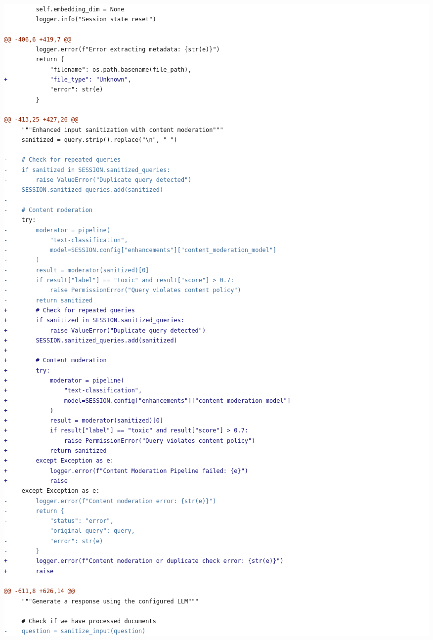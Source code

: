 ```diff
         self.embedding_dim = None
         logger.info("Session state reset")
     
@@ -406,6 +419,7 @@
         logger.error(f"Error extracting metadata: {str(e)}")
         return {
             "filename": os.path.basename(file_path),
+            "file_type": "Unknown",
             "error": str(e)
         }
 
@@ -413,25 +427,26 @@
     """Enhanced input sanitization with content moderation"""
     sanitized = query.strip().replace("\n", " ")
     
-    # Check for repeated queries
-    if sanitized in SESSION.sanitized_queries:
-        raise ValueError("Duplicate query detected")
-    SESSION.sanitized_queries.add(sanitized)
-    
-    # Content moderation
     try:
-        moderator = pipeline(
-            "text-classification", 
-            model=SESSION.config["enhancements"]["content_moderation_model"]
-        )
-        result = moderator(sanitized)[0]
-        if result["label"] == "toxic" and result["score"] > 0.7:
-            raise PermissionError("Query violates content policy")
-        return sanitized
+        # Check for repeated queries
+        if sanitized in SESSION.sanitized_queries:
+            raise ValueError("Duplicate query detected")
+        SESSION.sanitized_queries.add(sanitized)
+    
+        # Content moderation
+        try:
+            moderator = pipeline(
+                "text-classification",
+                model=SESSION.config["enhancements"]["content_moderation_model"]
+            )
+            result = moderator(sanitized)[0]
+            if result["label"] == "toxic" and result["score"] > 0.7:
+                raise PermissionError("Query violates content policy")
+            return sanitized
+        except Exception as e:
+            logger.error(f"Content Moderation Pipeline failed: {e}")
+            raise
     except Exception as e:
-        logger.error(f"Content moderation error: {str(e)}")
-        return {
-            "status": "error",
-            "original_query": query,
-            "error": str(e)
-        }
+        logger.error(f"Content moderation or duplicate check error: {str(e)}")
+        raise
 
@@ -611,8 +626,14 @@
     """Generate a response using the configured LLM"""
     
     # Check if we have processed documents
-    question = sanitize_input(question)
```